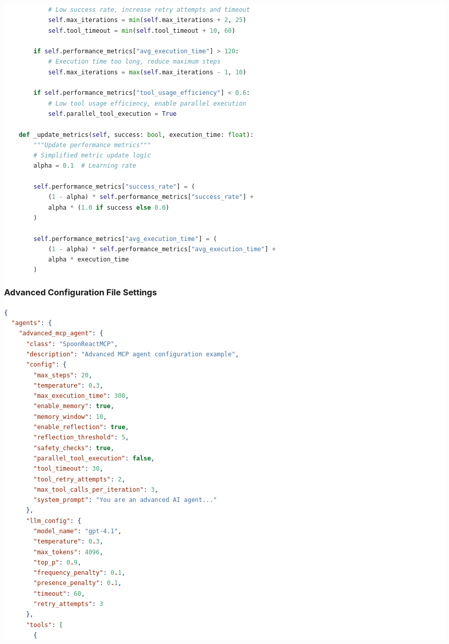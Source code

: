 ```python
            # Low success rate, increase retry attempts and timeout
            self.max_iterations = min(self.max_iterations + 2, 25)
            self.tool_timeout = min(self.tool_timeout + 10, 60)

        if self.performance_metrics["avg_execution_time"] > 120:
            # Execution time too long, reduce maximum steps
            self.max_iterations = max(self.max_iterations - 1, 10)

        if self.performance_metrics["tool_usage_efficiency"] < 0.6:
            # Low tool usage efficiency, enable parallel execution
            self.parallel_tool_execution = True

    def _update_metrics(self, success: bool, execution_time: float):
        """Update performance metrics"""
        # Simplified metric update logic
        alpha = 0.1  # Learning rate

        self.performance_metrics["success_rate"] = (
            (1 - alpha) * self.performance_metrics["success_rate"] +
            alpha * (1.0 if success else 0.0)
        )

        self.performance_metrics["avg_execution_time"] = (
            (1 - alpha) * self.performance_metrics["avg_execution_time"] +
            alpha * execution_time
        )
```

### Advanced Configuration File Settings

```json
{
  "agents": {
    "advanced_mcp_agent": {
      "class": "SpoonReactMCP",
      "description": "Advanced MCP agent configuration example",
      "config": {
        "max_steps": 20,
        "temperature": 0.3,
        "max_execution_time": 300,
        "enable_memory": true,
        "memory_window": 10,
        "enable_reflection": true,
        "reflection_threshold": 5,
        "safety_checks": true,
        "parallel_tool_execution": false,
        "tool_timeout": 30,
        "tool_retry_attempts": 2,
        "max_tool_calls_per_iteration": 3,
        "system_prompt": "You are an advanced AI agent..."
      },
      "llm_config": {
        "model_name": "gpt-4.1",
        "temperature": 0.3,
        "max_tokens": 4096,
        "top_p": 0.9,
        "frequency_penalty": 0.1,
        "presence_penalty": 0.1,
        "timeout": 60,
        "retry_attempts": 3
      },
      "tools": [
        {
```